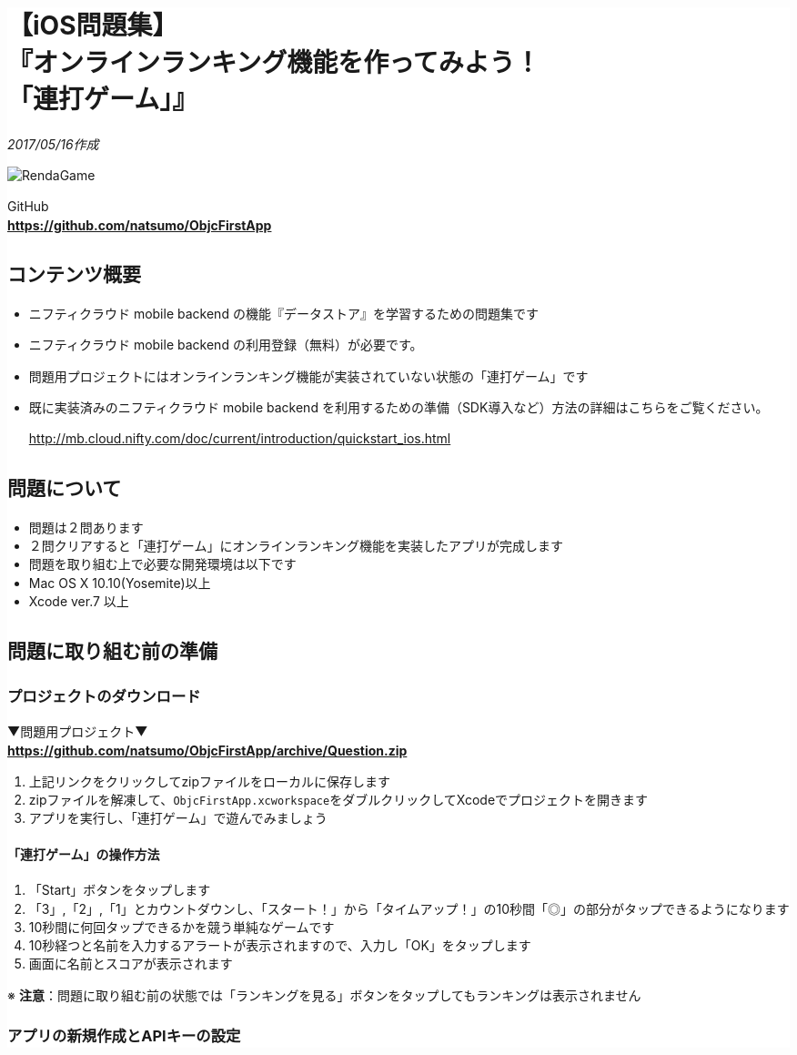 # 【iOS問題集】<br>『オンラインランキング機能を作ってみよう！<br>「連打ゲーム」』
_2017/05/16作成_

![RendaGame](/readme-img/RendaGame.png)

GitHub<br>
**https://github.com/natsumo/ObjcFirstApp**

<div style="page-break-before:always"></div>

## コンテンツ概要

* ニフティクラウド mobile backend の機能『データストア』を学習するための問題集です
 * ニフティクラウド mobile backend の利用登録（無料）が必要です。
* 問題用プロジェクトにはオンラインランキング機能が実装されていない状態の「連打ゲーム」です
 * 既に実装済みのニフティクラウド mobile backend を利用するための準備（SDK導入など）方法の詳細はこちらをご覧ください。

   http://mb.cloud.nifty.com/doc/current/introduction/quickstart_ios.html

## 問題について

* 問題は２問あります
* ２問クリアすると「連打ゲーム」にオンラインランキング機能を実装したアプリが完成します
* 問題を取り組む上で必要な開発環境は以下です
 * Mac OS X 10.10(Yosemite)以上
 * Xcode ver.7 以上

<div style="page-break-before:always"></div>

## 問題に取り組む前の準備
### プロジェクトのダウンロード

▼問題用プロジェクト▼<br>
**https://github.com/natsumo/ObjcFirstApp/archive/Question.zip**

1. 上記リンクをクリックしてzipファイルをローカルに保存します
1. zipファイルを解凍して、`ObjcFirstApp.xcworkspace`をダブルクリックしてXcodeでプロジェクトを開きます
1. アプリを実行し、「連打ゲーム」で遊んでみましょう

#### 「連打ゲーム」の操作方法

1. 「Start」ボタンをタップします
2. 「3」,「2」,「1」とカウントダウンし、「スタート！」から「タイムアップ！」の10秒間「◎」の部分がタップできるようになります
3. 10秒間に何回タップできるかを競う単純なゲームです
4. 10秒経つと名前を入力するアラートが表示されますので、入力し「OK」をタップします
5. 画面に名前とスコアが表示されます

※ __注意__：問題に取り組む前の状態では「ランキングを見る」ボタンをタップしてもランキングは表示されません

<div style="page-break-before:always"></div>

### アプリの新規作成とAPIキーの設定
